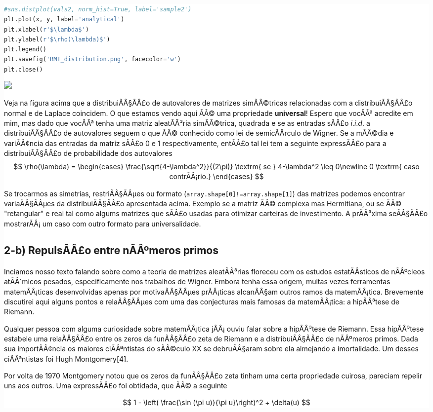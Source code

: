 ```python
#sns.distplot(vals2, norm_hist=True, label='sample2')
plt.plot(x, y, label='analytical')
plt.xlabel(r'$\lambda$')
plt.ylabel(r'$\rho(\lambda)$')
plt.legend()
plt.savefig('RMT_distribution.png', facecolor='w')
plt.close()
```

![](RMT_distribution.png)

Veja na figura acima que a distribuiÃÂ§ÃÂ£o de autovalores de matrizes simÃÂ©tricas  relacionadas com a distribuiÃÂ§ÃÂ£o normal e de Laplace coincidem. O que estamos vendo aqui ÃÂ© uma propriedade **universal**! Espero que vocÃÂª acredite em mim, mas dado que vocÃÂª tenha uma matriz aleatÃÂ³ria simÃÂ©trica, quadrada e se as entradas sÃÂ£o $i.i.d.$  a distribuiÃÂ§ÃÂ£o de autovalores seguem o que ÃÂ© conhecido como lei de   semicÃÂ­rculo de Wigner. Se a mÃÂ©dia e variÃÂ¢ncia das entradas da matriz sÃÂ£o  $0$ e $1$  respectivamente, entÃÂ£o tal lei tem a seguinte expressÃÂ£o para a distribuiÃÂ§ÃÂ£o de probabilidade dos autovalores
$$
\rho(\lambda) = \begin{cases}
\frac{\sqrt{4-\lambda^2}}{(2\pi)}  \textrm{ se } 4-\lambda^2 \leq 0\newline
0  \textrm{ caso contrÃÂ¡rio.} 
\end{cases}
$$

  Se trocarmos as simetrias, restriÃÂ§ÃÂµes ou formato (`array.shape[0]!=array.shape[1]`) das matrizes podemos encontrar variaÃÂ§ÃÂµes  da distribuiÃÂ§ÃÂ£o apresentada acima. Exemplo se a matriz ÃÂ© complexa mas Hermitiana, ou  se ÃÂ© "retangular" e real tal como algums matrizes que sÃÂ£o usadas para otimizar carteiras de investimento. A prÃÂ³xima seÃÂ§ÃÂ£o mostrarÃÂ¡ um caso com outro formato para universalidade.


## 2-b) RepulsÃÂ£o entre nÃÂºmeros primos


Inciamos nosso texto falando sobre como a teoria de matrizes aleatÃÂ³rias floreceu com os estudos estatÃÂ­sticos de nÃÂºcleos atÃÂ´micos pesados, especificamente nos trabalhos de Wigner. Embora tenha essa origem, muitas vezes ferramentas matemÃÂ¡ticas desenvolvidas apenas por motivaÃÂ§ÃÂµes prÃÂ¡ticas alcanÃÂ§am outros ramos da matemÃÂ¡tica. Brevemente discutirei aqui alguns pontos e relaÃÂ§ÃÂµes com uma das conjecturas mais famosas da matemÃÂ¡tica: a hipÃÂ³tese de Riemann.


Qualquer pessoa com alguma curiosidade sobre matemÃÂ¡tica jÃÂ¡ ouviu falar sobre a hipÃÂ³tese de Riemann. Essa hipÃÂ³tese estabele uma relaÃÂ§ÃÂ£o entre os zeros da funÃÂ§ÃÂ£o zeta de Riemann e a distribuiÃÂ§ÃÂ£o de nÃÂºmeros primos.  Dada sua importÃÂ¢ncia os maiores ciÃÂªntistas do sÃÂ©culo XX se debruÃÂ§aram sobre ela almejando a imortalidade. Um desses ciÃÂªntistas foi  Hugh Montgomery[4]. 

Por volta de 1970 Montgomery notou que os zeros da funÃÂ§ÃÂ£o zeta tinham uma certa propriedade cuirosa, pareciam repelir uns aos outros. Uma expressÃÂ£o foi obtidada,  que ÃÂ© a seguinte

$$
1 - \left( \frac{\sin (\pi u)}{\pi u}\right)^2 + \delta(u)
$$
